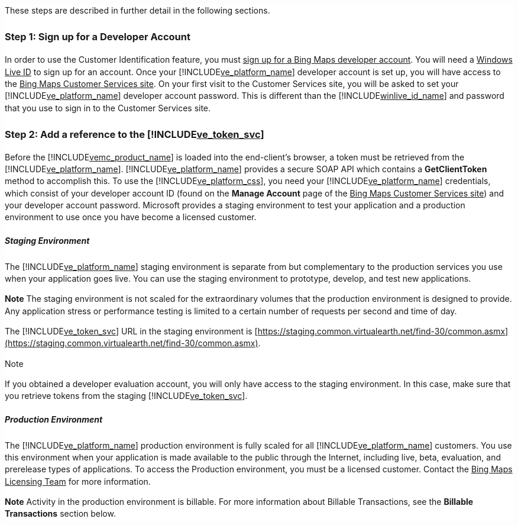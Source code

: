   
 These steps are described in further detail in the following sections.  
  
### Step 1: Sign up for a Developer Account  
 In order to use the Customer Identification feature, you must [sign up for a Bing Maps developer account](https://mappoint-css.live.com/mwssignup). You will need a [Windows Live ID](https://login.live.com/) to sign up for an account. Once your [!INCLUDE[ve_platform_name](../articles/includes/ve-platform-name-md.md)] developer account is set up, you will have access to the [Bing Maps Customer Services site](https://mappoint-css.live.com/cscv3). On your first visit to the Customer Services site, you will be asked to set your [!INCLUDE[ve_platform_name](../articles/includes/ve-platform-name-md.md)] developer account password. This is different than the [!INCLUDE[winlive_id_name](../articles/includes/winlive-id-name-md.md)] and password that you use to sign in to the Customer Services site.  
  
### Step 2: Add a reference to the [!INCLUDE[ve_token_svc](../articles/includes/ve-token-svc-md.md)]  
 Before the [!INCLUDE[vemc_product_name](../articles/includes/vemc-product-name-md.md)] is loaded into the end-client’s browser, a token must be retrieved from the [!INCLUDE[ve_platform_name](../articles/includes/ve-platform-name-md.md)]. [!INCLUDE[ve_platform_name](../articles/includes/ve-platform-name-md.md)] provides a secure SOAP API which contains a **GetClientToken** method to accomplish this. To use the [!INCLUDE[ve_platform_css](../articles/includes/ve-platform-css-md.md)], you need your [!INCLUDE[ve_platform_name](../articles/includes/ve-platform-name-md.md)] credentials, which consist of your developer account ID (found on the **Manage Account** page of the [Bing Maps Customer Services site](https://mappoint-css.live.com/cscv3)) and your developer account password. Microsoft provides a staging environment to test your application and a production environment to use once you have become a licensed customer.  
  
##### Staging Environment  
 The [!INCLUDE[ve_platform_name](../articles/includes/ve-platform-name-md.md)] staging environment is separate from but complementary to the production services you use when your application goes live. You can use the staging environment to prototype, develop, and test new applications.  
  
 **Note** The staging environment is not scaled for the extraordinary volumes that the production environment is designed to provide. Any application stress or performance testing is limited to a certain number of requests per second and time of day.  
  
 The [!INCLUDE[ve_token_svc](../articles/includes/ve-token-svc-md.md)] URL in the staging environment is [https://staging.common.virtualearth.net/find-30/common.asmx](https://staging.common.virtualearth.net/find-30/common.asmx).  
  
> [!NOTE]
>  If you obtained a developer evaluation account, you will only have access to the staging environment. In this case, make sure that you retrieve tokens from the staging [!INCLUDE[ve_token_svc](../articles/includes/ve-token-svc-md.md)].  
  
##### Production Environment  
 The [!INCLUDE[ve_platform_name](../articles/includes/ve-platform-name-md.md)] production environment is fully scaled for all [!INCLUDE[ve_platform_name](../articles/includes/ve-platform-name-md.md)] customers. You use this environment when your application is made available to the public through the Internet, including live, beta, evaluation, and prerelease types of applications. To access the Production environment, you must be a licensed customer. Contact the [Bing Maps Licensing Team](mailto:maplic@microsoft.com?subject=Customer%20Identification%20feature%20access) for more information.  
  
 **Note** Activity in the production environment is billable. For more information about Billable Transactions, see the **Billable Transactions** section below.  
  